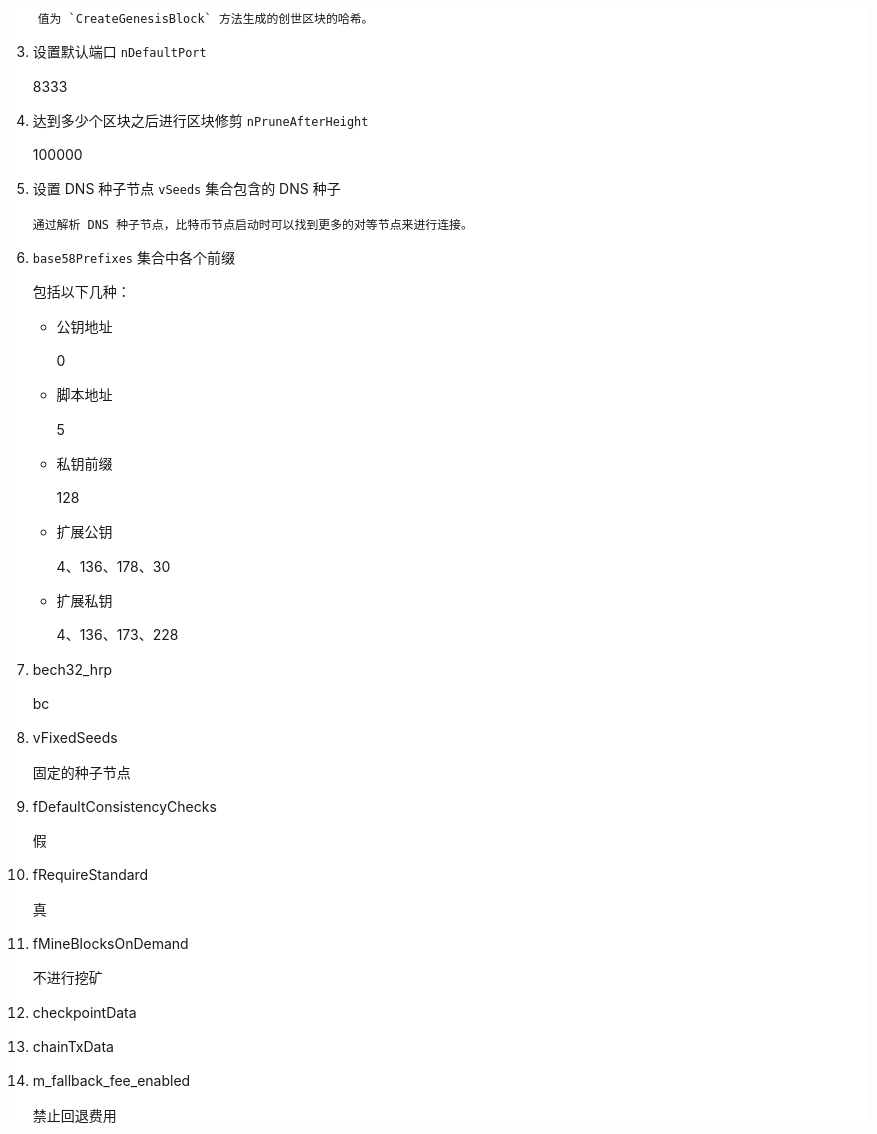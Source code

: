         值为 `CreateGenesisBlock` 方法生成的创世区块的哈希。

3.  设置默认端口 `nDefaultPort`

    8333

4.  达到多少个区块之后进行区块修剪 `nPruneAfterHeight`

    100000

5.  设置 DNS 种子节点 `vSeeds` 集合包含的 DNS 种子

        通过解析 DNS 种子节点，比特币节点启动时可以找到更多的对等节点来进行连接。

6.  `base58Prefixes` 集合中各个前缀

    包括以下几种：

    -   公钥地址

        0

    -   脚本地址

        5

    -   私钥前缀

        128

    -   扩展公钥

        4、136、178、30

    -   扩展私钥

        4、136、173、228

7.  bech32_hrp

    bc

8.  vFixedSeeds

    固定的种子节点

9.  fDefaultConsistencyChecks

    假

10. fRequireStandard

    真

11. fMineBlocksOnDemand

    不进行挖矿

12. checkpointData

13. chainTxData

14. m_fallback_fee_enabled

    禁止回退费用
